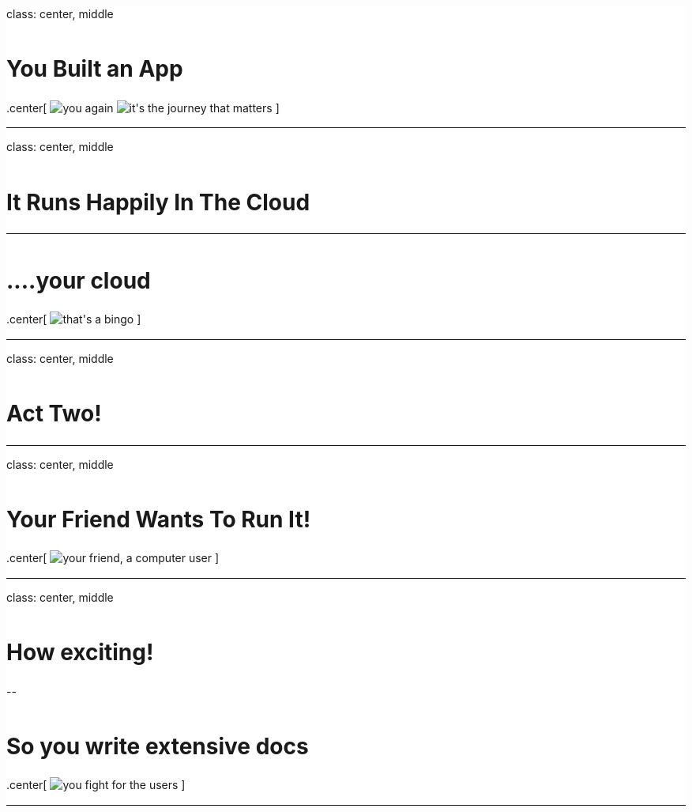 class: center, middle

# You Built an App

.center[
  ![you again](/images/pack-your-bags/you-a-developer.jpg)
  ![it's the journey that matters](/images/pack-your-bags/mcguffin.png)
]

---
class: center, middle

# It Runs Happily In The Cloud

---
# ....your cloud
.center[
  ![that's a bingo](/images/pack-your-bags/cloud-bingo.png)
]

---
class: center, middle

# Act Two!

---
class: center, middle

# Your Friend Wants To Run It!
.center[
  ![your friend, a computer user](/images/pack-your-bags/your-friend-a-user.jpg)
]

---
class: center, middle

# How exciting! 

--

# So you write extensive docs
.center[
  ![you fight for the users](/images/pack-your-bags/scroll-of-truth.png)
]

---